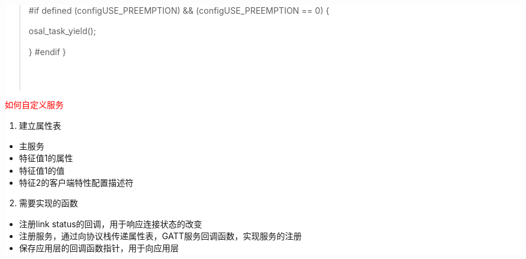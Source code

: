 >
>#if defined (configUSE_PREEMPTION) && (configUSE_PREEMPTION == 0)
>  {
>
>    osal_task_yield();
>
>  }
>#endif
>}
>```
>
>
>



<font color="red">如何自定义服务</font>

1. 建立属性表

- 主服务
- 特征值1的属性
- 特征值1的值
- 特征2的客户端特性配置描述符

2. 需要实现的函数

- 注册link status的回调，用于响应连接状态的改变
- 注册服务，通过向协议栈传递属性表，GATT服务回调函数，实现服务的注册
- 保存应用层的回调函数指针，用于向应用层









